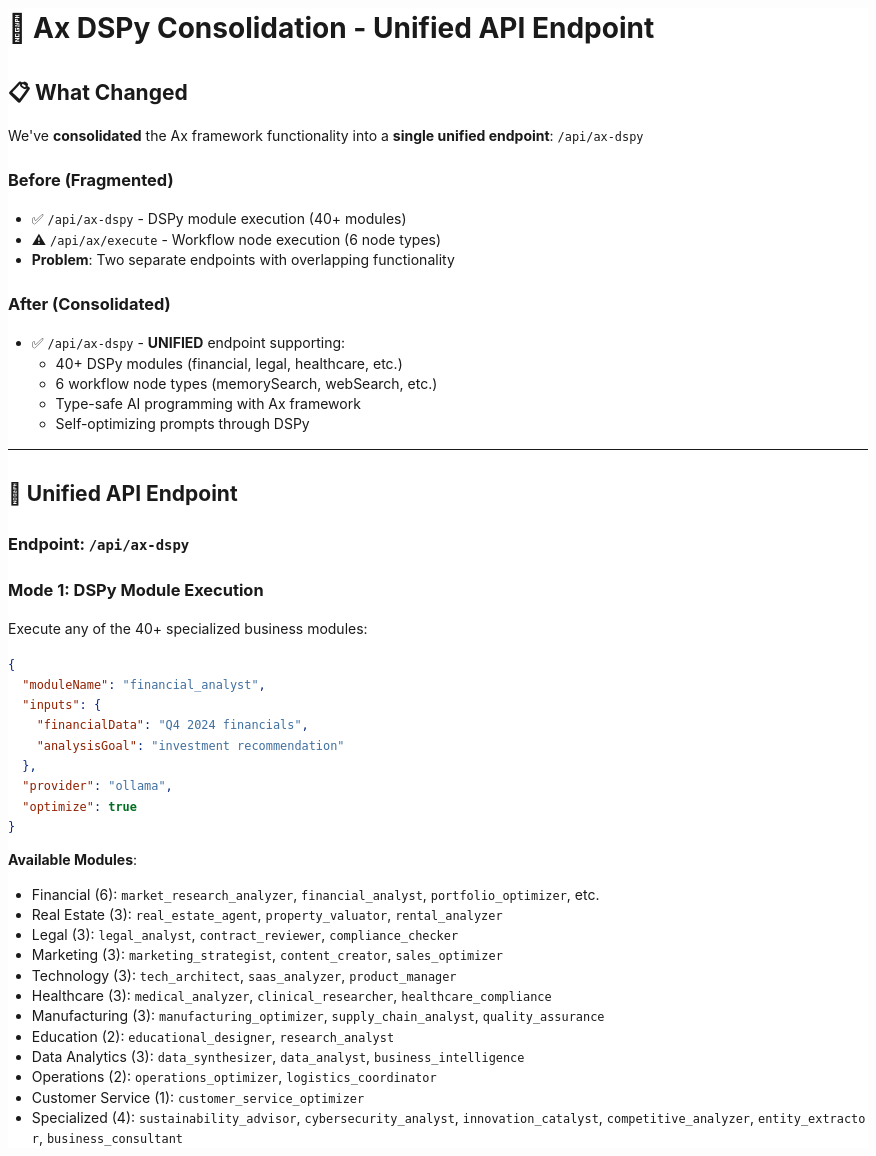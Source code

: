 # 🔄 Ax DSPy Consolidation - Unified API Endpoint

## 📋 **What Changed**

We've **consolidated** the Ax framework functionality into a **single unified endpoint**: `/api/ax-dspy`

### **Before (Fragmented)**
- ✅ `/api/ax-dspy` - DSPy module execution (40+ modules)
- ⚠️ `/api/ax/execute` - Workflow node execution (6 node types)
- **Problem**: Two separate endpoints with overlapping functionality

### **After (Consolidated)**
- ✅ `/api/ax-dspy` - **UNIFIED** endpoint supporting:
  - 40+ DSPy modules (financial, legal, healthcare, etc.)
  - 6 workflow node types (memorySearch, webSearch, etc.)
  - Type-safe AI programming with Ax framework
  - Self-optimizing prompts through DSPy

---

## 🎯 **Unified API Endpoint**

### **Endpoint**: `/api/ax-dspy`

### **Mode 1: DSPy Module Execution**

Execute any of the 40+ specialized business modules:

```json
{
  "moduleName": "financial_analyst",
  "inputs": {
    "financialData": "Q4 2024 financials",
    "analysisGoal": "investment recommendation"
  },
  "provider": "ollama",
  "optimize": true
}
```

**Available Modules**: 
- Financial (6): `market_research_analyzer`, `financial_analyst`, `portfolio_optimizer`, etc.
- Real Estate (3): `real_estate_agent`, `property_valuator`, `rental_analyzer`
- Legal (3): `legal_analyst`, `contract_reviewer`, `compliance_checker`
- Marketing (3): `marketing_strategist`, `content_creator`, `sales_optimizer`
- Technology (3): `tech_architect`, `saas_analyzer`, `product_manager`
- Healthcare (3): `medical_analyzer`, `clinical_researcher`, `healthcare_compliance`
- Manufacturing (3): `manufacturing_optimizer`, `supply_chain_analyst`, `quality_assurance`
- Education (2): `educational_designer`, `research_analyst`
- Data Analytics (3): `data_synthesizer`, `data_analyst`, `business_intelligence`
- Operations (2): `operations_optimizer`, `logistics_coordinator`
- Customer Service (1): `customer_service_optimizer`
- Specialized (4): `sustainability_advisor`, `cybersecurity_analyst`, `innovation_catalyst`, `competitive_analyzer`, `entity_extractor`, `business_consultant`
